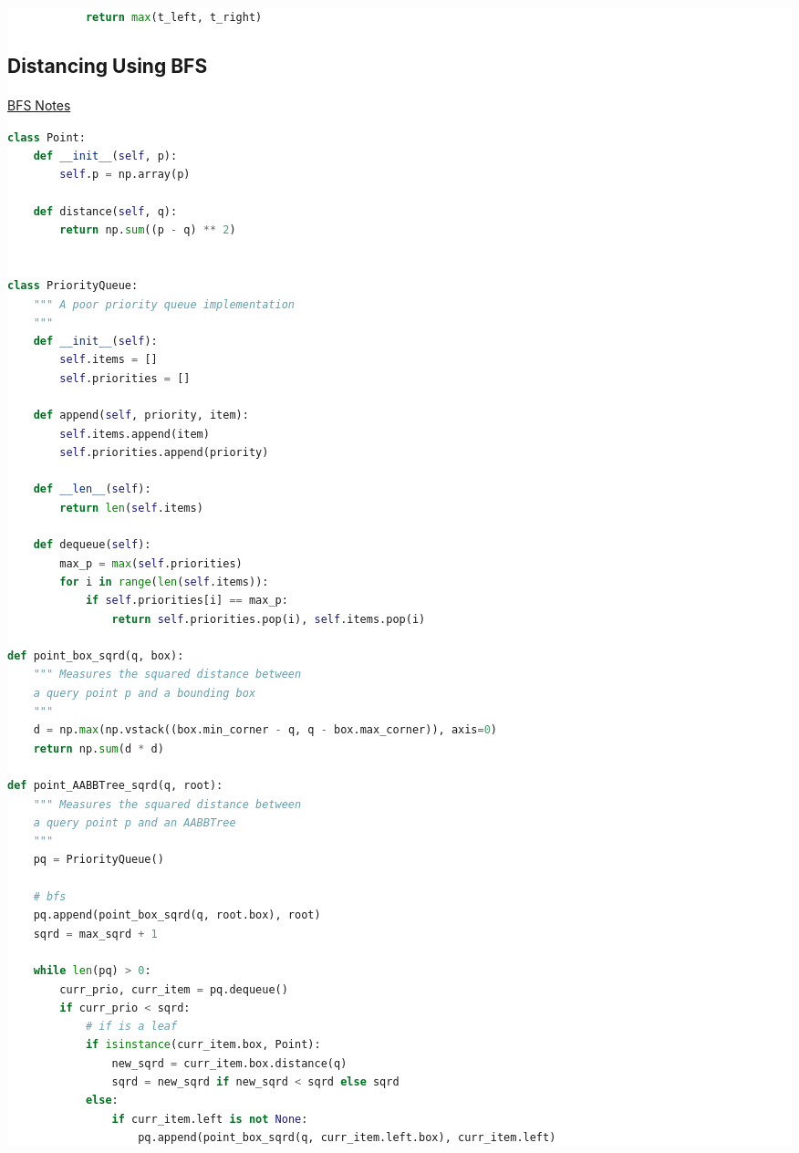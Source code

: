 ```python title="AABBTree"
            return max(t_left, t_right)
```

## Distancing Using BFS

[BFS Notes](../csc265/bfs.md)


```python
class Point:
    def __init__(self, p):
        self.p = np.array(p)
    
    def distance(self, q):
        return np.sum((p - q) ** 2)
    
    
class PriorityQueue:
    """ A poor priority queue implementation
    """
    def __init__(self):
        self.items = []
        self.priorities = []
    
    def append(self, priority, item):
        self.items.append(item)
        self.priorities.append(priority)
    
    def __len__(self):
        return len(self.items)
    
    def dequeue(self):
        max_p = max(self.priorities)
        for i in range(len(self.items)):
            if self.priorities[i] == max_p:
                return self.priorities.pop(i), self.items.pop(i)
        
def point_box_sqrd(q, box):
    """ Measures the squared distance between
    a query point p and a bounding box
    """
    d = np.max(np.vstack((box.min_corner - q, q - box.max_corner)), axis=0)
    return np.sum(d * d)

def point_AABBTree_sqrd(q, root):
    """ Measures the squared distance between
    a query point p and an AABBTree
    """
    pq = PriorityQueue()
    
    # bfs
    pq.append(point_box_sqrd(q, root.box), root)
    sqrd = max_sqrd + 1
    
    while len(pq) > 0:
        curr_prio, curr_item = pq.dequeue()
        if curr_prio < sqrd:
            # if is a leaf
            if isinstance(curr_item.box, Point):
                new_sqrd = curr_item.box.distance(q)
                sqrd = new_sqrd if new_sqrd < sqrd else sqrd
            else:
                if curr_item.left is not None:
                    pq.append(point_box_sqrd(q, curr_item.left.box), curr_item.left)
```